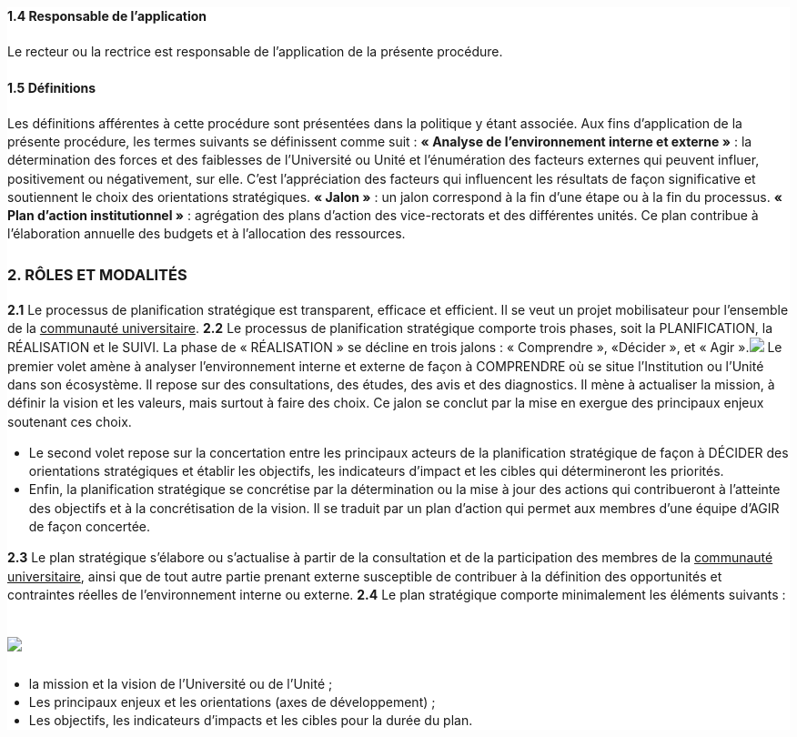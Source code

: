 
#### 1.4 Responsable de l’application
Le recteur ou la rectrice est responsable de l’application de la présente procédure.
#### 1.5 Définitions
Les définitions afférentes à cette procédure sont présentées dans la politique y étant associée. Aux fins d’application de la présente procédure, les termes suivants se définissent comme suit :
**« Analyse de l’environnement interne et externe »** : la détermination des forces et des faiblesses de l’Université ou Unité et l’énumération des facteurs externes qui peuvent influer, positivement ou négativement, sur elle. C’est l’appréciation des facteurs qui influencent les résultats de façon significative et soutiennent le choix des orientations stratégiques.
**« Jalon »** : un jalon correspond à la fin d’une étape ou à la fin du processus.
**« Plan d’action institutionnel »** : agrégation des plans d’action des vice-rectorats et des différentes unités. Ce plan contribue à l’élaboration annuelle des budgets et à l’allocation des ressources.
### 2. RÔLES ET MODALITÉS
**2.1** Le processus de planification stratégique est transparent, efficace et efficient. Il se veut un projet mobilisateur pour l’ensemble de la [communauté universitaire](https://www.uqac.ca/mgestion/chapitre-2/reglement-sur-la-mission-et-les-valeurs-de-luqac/procedure-relative-a-la-planification-strategique/<https:/www.uqac.ca/mgestion/lexique/communaute-universitaire/>).
**2.2** Le processus de planification stratégique comporte trois phases, soit la PLANIFICATION, la RÉALISATION et le SUIVI. La phase de « RÉALISATION » se décline en trois jalons : « Comprendre », «Décider », et « Agir ».[![](https://www.uqac.ca/mgestion/wp-content/uploads/2023/12/Point-2.2.jpg)](https://www.uqac.ca/mgestion/chapitre-2/reglement-sur-la-mission-et-les-valeurs-de-luqac/procedure-relative-a-la-planification-strategique/<https:/www.uqac.ca/mgestion/chapitre-2/reglement-sur-la-mission-et-les-valeurs-de-luqac/procedure-relative-a-la-planification-strategique/point-2-2/>)
Le premier volet amène à analyser l’environnement interne et externe de façon à COMPRENDRE où se situe l’Institution ou l’Unité dans son écosystème. Il repose sur des consultations, des études, des avis et des diagnostics. Il mène à actualiser la mission, à définir la vision et les valeurs, mais surtout à faire des choix. Ce jalon se conclut par la mise en exergue des principaux enjeux soutenant ces choix.
  * Le second volet repose sur la concertation entre les principaux acteurs de la planification stratégique de façon à DÉCIDER des orientations stratégiques et établir les objectifs, les indicateurs d’impact et les cibles qui détermineront les priorités.
  * Enfin, la planification stratégique se concrétise par la détermination ou la mise à jour des actions qui contribueront à l’atteinte des objectifs et à la concrétisation de la vision. Il se traduit par un plan d’action qui permet aux membres d’une équipe d’AGIR de façon concertée.


**2.3** Le plan stratégique s’élabore ou s’actualise à partir de la consultation et de la participation des membres de la [communauté universitaire](https://www.uqac.ca/mgestion/chapitre-2/reglement-sur-la-mission-et-les-valeurs-de-luqac/procedure-relative-a-la-planification-strategique/<https:/www.uqac.ca/mgestion/lexique/communaute-universitaire/>), ainsi que de tout autre partie prenant externe susceptible de contribuer à la définition des opportunités et contraintes réelles de l’environnement interne ou externe.
**2.4** Le plan stratégique comporte minimalement les éléments suivants :
## [![](https://www.uqac.ca/mgestion/wp-content/uploads/2023/12/Point-2.4-1024x576.jpg)](https://www.uqac.ca/mgestion/chapitre-2/reglement-sur-la-mission-et-les-valeurs-de-luqac/procedure-relative-a-la-planification-strategique/<https:/www.uqac.ca/mgestion/chapitre-2/reglement-sur-la-mission-et-les-valeurs-de-luqac/procedure-relative-a-la-planification-strategique/point-2-4/>)
  * la mission et la vision de l’Université ou de l’Unité ;
  * Les principaux enjeux et les orientations (axes de développement) ;
  * Les objectifs, les indicateurs d’impacts et les cibles pour la durée du plan.
